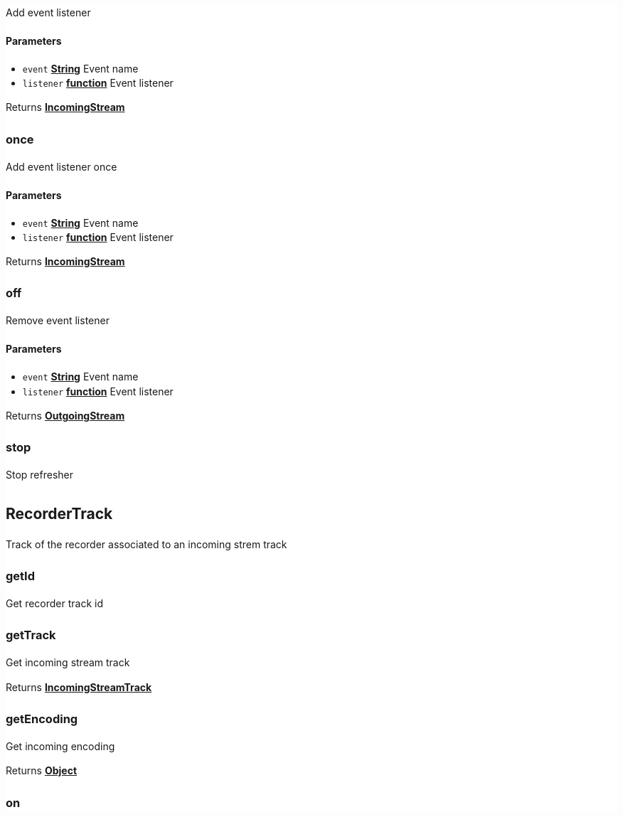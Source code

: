 Add event listener

#### Parameters

-   `event` **[String][284]** Event name
-   `listener` **[function][292]** Event listener

Returns **[IncomingStream][293]** 

### once

Add event listener once

#### Parameters

-   `event` **[String][284]** Event name
-   `listener` **[function][292]** Event listener

Returns **[IncomingStream][293]** 

### off

Remove event listener

#### Parameters

-   `event` **[String][284]** Event name
-   `listener` **[function][292]** Event listener

Returns **[OutgoingStream][295]** 

### stop

Stop refresher

## RecorderTrack

Track of the recorder associated to an incoming strem track

### getId

Get recorder track id

### getTrack

Get incoming stream track

Returns **[IncomingStreamTrack][294]** 

### getEncoding

Get incoming encoding

Returns **[Object][285]** 

### on


[1]: #mediaserver
[2]: #terminate
[3]: #enablelog
[4]: #parameters
[5]: #enabledebug
[6]: #parameters-1
[7]: #setportrange
[8]: #parameters-2
[9]: #enableultradebug
[10]: #parameters-3
[11]: #createendpoint
[12]: #parameters-4
[13]: #createrecorder
[14]: #parameters-5
[15]: #createplayer
[16]: #parameters-6
[17]: #createstreamer
[18]: #createactivespeakerdetector
[19]: #createrefresher
[20]: #parameters-7
[21]: #createemulatedtransport
[22]: #parameters-8
[23]: #streamer
[24]: #createsession
[25]: #parameters-9
[26]: #stop
[27]: #sdpmanager
[28]: #getstate
[29]: #gettransport
[30]: #on
[31]: #parameters-10
[32]: #once
[33]: #parameters-11
[34]: #off
[35]: #parameters-12
[36]: #refresher
[37]: #add
[38]: #parameters-13
[39]: #on-1
[40]: #parameters-14
[41]: #once-1
[42]: #parameters-15
[43]: #off-1
[44]: #parameters-16
[45]: #stop-1
[46]: #recordertrack
[47]: #getid
[48]: #gettrack
[49]: #getencoding
[50]: #on-2
[51]: #parameters-17
[52]: #once-2
[53]: #parameters-18
[54]: #off-2
[55]: #parameters-19
[56]: #stop-2
[57]: #transponder
[58]: #setincomingtrack
[59]: #parameters-20
[60]: #getincomingtrack
[61]: #getavailablelayers
[62]: #ismuted
[63]: #getselectedtencoding
[64]: #getselectedspatiallayerid
[65]: #getselectedtemporallayerid
[66]: #selectlayer
[67]: #parameters-21
[68]: #setmaximumlayers
[69]: #parameters-22
[70]: #on-3
[71]: #parameters-23
[72]: #once-3
[73]: #parameters-24
[74]: #off-3
[75]: #parameters-25
[76]: #stop-3
[77]: #activespeakerdetector
[78]: #setminchangeperiod
[79]: #parameters-26
[80]: #addspeaker
[81]: #parameters-27
[82]: #removespeaker
[83]: #parameters-28
[84]: #on-4
[85]: #parameters-29
[86]: #once-4
[87]: #parameters-30
[88]: #off-4
[89]: #parameters-31
[90]: #stop-4
[91]: #recorder
[92]: #record
[93]: #parameters-32
[94]: #stop-5
[95]: #player
[96]: #on-5
[97]: #parameters-33
[98]: #once-5
[99]: #parameters-34
[100]: #off-5
[101]: #parameters-35
[102]: #gettracks
[103]: #getaudiotracks
[104]: #getvideotracks
[105]: #play
[106]: #parameters-36
[107]: #resume
[108]: #pause
[109]: #seek
[110]: #parameters-37
[111]: #stop-6
[112]: #streamersession
[113]: #getincomingstreamtrack
[114]: #getoutgoingstreamtrack
[115]: #on-6
[116]: #parameters-38
[117]: #once-6
[118]: #parameters-39
[119]: #off-6
[120]: #parameters-40
[121]: #stop-7
[122]: #incomingstream
[123]: #getid-1
[124]: #getstreaminfo
[125]: #on-7
[126]: #parameters-41
[127]: #once-7
[128]: #parameters-42
[129]: #off-7
[130]: #parameters-43
[131]: #getstats
[132]: #gettrack-1
[133]: #parameters-44
[134]: #gettracks-1
[135]: #getaudiotracks-1
[136]: #getvideotracks-1
[137]: #createtrack
[138]: #parameters-45
[139]: #stop-8
[140]: #outgoingstream
[141]: #getstats-1
[142]: #ismuted-1
[143]: #attachto
[144]: #parameters-46
[145]: #detach
[146]: #getstreaminfo-1
[147]: #getid-2
[148]: #on-8
[149]: #parameters-47
[150]: #once-8
[151]: #parameters-48
[152]: #off-8
[153]: #parameters-49
[154]: #gettracks-2
[155]: #gettrack-2
[156]: #parameters-50
[157]: #getaudiotracks-2
[158]: #getvideotracks-2
[159]: #createtrack-1
[160]: #parameters-51
[161]: #peerconnectionserver
[162]: #on-9
[163]: #parameters-52
[164]: #once-9
[165]: #parameters-53
[166]: #off-9
[167]: #parameters-54
[168]: #stop-9
[169]: #endpoint
[170]: #createtransport
[171]: #parameters-55
[172]: #getlocalcandidates
[173]: #getdtlsfingerprint
[174]: #createoffer
[175]: #parameters-56
[176]: #createpeerconnectionserver
[177]: #parameters-57
[178]: #createsdpmanager
[179]: #parameters-58
[180]: #on-10
[181]: #parameters-59
[182]: #once-10
[183]: #parameters-60
[184]: #off-10
[185]: #parameters-61
[186]: #stop-10
[187]: #emulatedtransport
[188]: #setremoteproperties
[189]: #parameters-62
[190]: #on-11
[191]: #parameters-63
[192]: #once-11
[193]: #parameters-64
[194]: #off-11
[195]: #parameters-65
[196]: #createincomingstream
[197]: #parameters-66
[198]: #play-1
[199]: #parameters-67
[200]: #resume-1
[201]: #pause-1
[202]: #seek-1
[203]: #parameters-68
[204]: #stop-11
[205]: #outgoingstreamtrack
[206]: #getid-3
[207]: #getmedia
[208]: #gettrackinfo
[209]: #getstats-2
[210]: #getssrcs
[211]: #ismuted-2
[212]: #attachto-1
[213]: #parameters-69
[214]: #detach-1
[215]: #gettransponder
[216]: #on-12
[217]: #parameters-70
[218]: #once-12
[219]: #parameters-71
[220]: #off-12
[221]: #parameters-72
[222]: #stop-12
[223]: #transport
[224]: #dump
[225]: #parameters-73
[226]: #setbandwidthprobing
[227]: #parameters-74
[228]: #setmaxprobingbitrate
[229]: #parameters-75
[230]: #setlocalproperties
[231]: #parameters-76
[232]: #setremoteproperties-1
[233]: #parameters-77
[234]: #on-13
[235]: #parameters-78
[236]: #once-13
[237]: #parameters-79
[238]: #off-13
[239]: #parameters-80
[240]: #getlocaldtlsinfo
[241]: #getlocaliceinfo
[242]: #getlocalcandidates-1
[243]: #getremotecandidates
[244]: #addremotecandidate
[245]: #parameters-81
[246]: #addremotecandidates
[247]: #parameters-82
[248]: #createoutgoingstream
[249]: #parameters-83
[250]: #createoutgoingstreamtrack
[251]: #parameters-84
[252]: #createincomingstream-1
[253]: #parameters-85
[254]: #getincomingstreams
[255]: #getincomingstream
[256]: #parameters-86
[257]: #getoutgoingstreams
[258]: #getoutgoingstream
[259]: #parameters-87
[260]: #createincomingstreamtrack
[261]: #parameters-88
[262]: #publish
[263]: #parameters-89
[264]: #stop-13
[265]: #incomingstreamtrack
[266]: #getstats-3
[267]: #getactivelayers
[268]: #getid-4
[269]: #gettrackinfo-1
[270]: #getssrcs-1
[271]: #getmedia-1
[272]: #on-14
[273]: #parameters-90
[274]: #once-14
[275]: #parameters-91
[276]: #off-14
[277]: #parameters-92
[278]: #attached
[279]: #refresh
[280]: #detached
[281]: #stop-14
[282]: https://developer.mozilla.org/docs/Web/JavaScript/Reference/Global_Objects/Boolean
[283]: #endpoint
[284]: https://developer.mozilla.org/docs/Web/JavaScript/Reference/Global_Objects/String
[285]: https://developer.mozilla.org/docs/Web/JavaScript/Reference/Global_Objects/Object
[286]: #recorder
[287]: #player
[288]: #streamer
[289]: https://developer.mozilla.org/docs/Web/JavaScript/Reference/Global_Objects/Number
[290]: #streamersession
[291]: #transport
[292]: https://developer.mozilla.org/docs/Web/JavaScript/Reference/Statements/function
[293]: #incomingstream
[294]: #incomingstreamtrack
[295]: #outgoingstream
[296]: #recordertrack
[297]: https://developer.mozilla.org/docs/Web/JavaScript/Reference/Global_Objects/Array
[298]: https://developer.mozilla.org/docs/Web/JavaScript/Reference/Global_Objects/undefined
[299]: #outgoingstreamtrack
[300]: #transponder
[301]: #peerconnectionserver
[302]: #sdpmanager
[303]: https://developer.mozilla.org/docs/Web/JavaScript/Reference/Global_Objects/Map